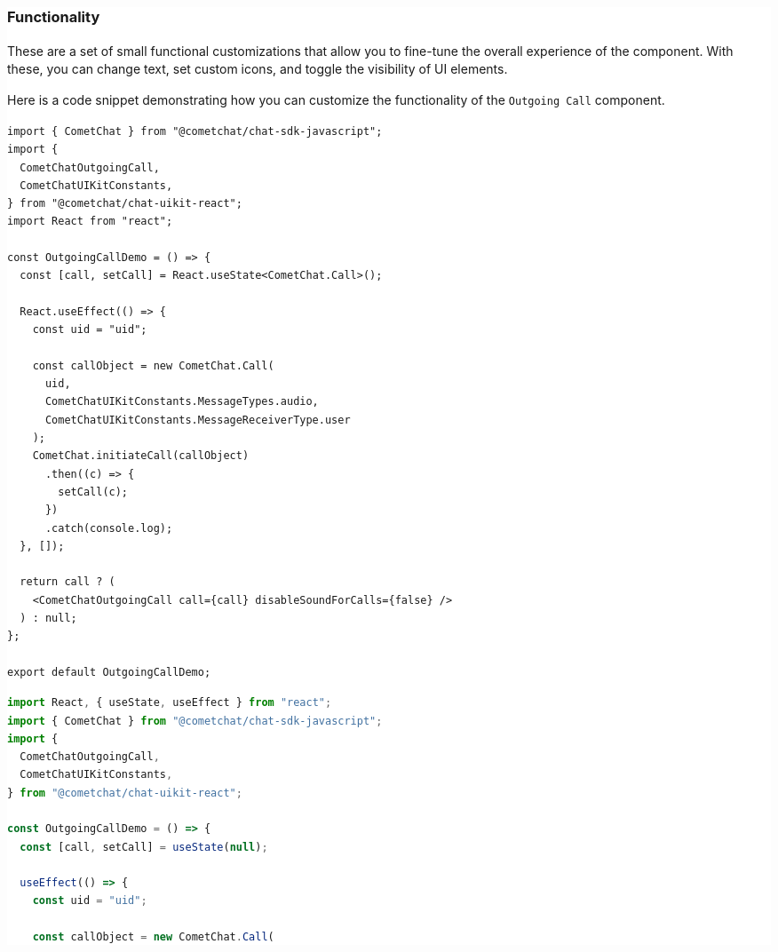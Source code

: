 </TabItem>
</Tabs>

### Functionality

These are a set of small functional customizations that allow you to fine-tune the overall experience of the component. With these, you can change text, set custom icons, and toggle the visibility of UI elements.

Here is a code snippet demonstrating how you can customize the functionality of the `Outgoing Call` component.

<Tabs>
<TabItem value="TypeScript" label="TypeScript">

```tsx
import { CometChat } from "@cometchat/chat-sdk-javascript";
import {
  CometChatOutgoingCall,
  CometChatUIKitConstants,
} from "@cometchat/chat-uikit-react";
import React from "react";

const OutgoingCallDemo = () => {
  const [call, setCall] = React.useState<CometChat.Call>();

  React.useEffect(() => {
    const uid = "uid";

    const callObject = new CometChat.Call(
      uid,
      CometChatUIKitConstants.MessageTypes.audio,
      CometChatUIKitConstants.MessageReceiverType.user
    );
    CometChat.initiateCall(callObject)
      .then((c) => {
        setCall(c);
      })
      .catch(console.log);
  }, []);

  return call ? (
    <CometChatOutgoingCall call={call} disableSoundForCalls={false} />
  ) : null;
};

export default OutgoingCallDemo;
```

</TabItem>
<TabItem value="JavaScript" label="JavaScript">

```jsx
import React, { useState, useEffect } from "react";
import { CometChat } from "@cometchat/chat-sdk-javascript";
import {
  CometChatOutgoingCall,
  CometChatUIKitConstants,
} from "@cometchat/chat-uikit-react";

const OutgoingCallDemo = () => {
  const [call, setCall] = useState(null);

  useEffect(() => {
    const uid = "uid";

    const callObject = new CometChat.Call(
```